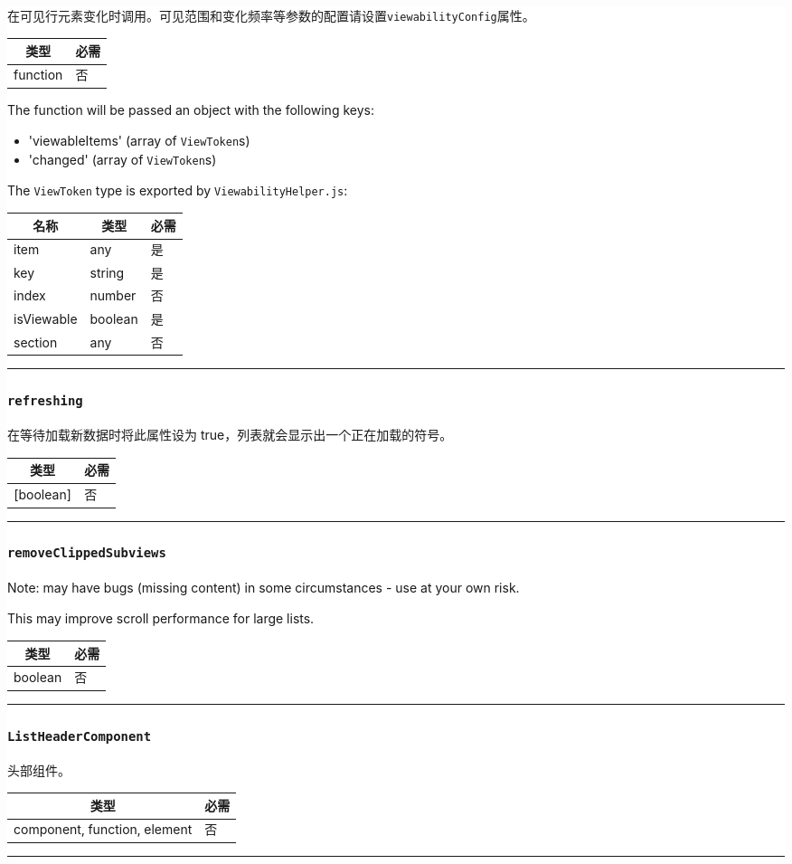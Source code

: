 在可见行元素变化时调用。可见范围和变化频率等参数的配置请设置`viewabilityConfig`属性。

| 类型     | 必需 |
| -------- | ---- |
| function | 否   |

The function will be passed an object with the following keys:

- 'viewableItems' (array of `ViewToken`s)
- 'changed' (array of `ViewToken`s)

The `ViewToken` type is exported by `ViewabilityHelper.js`:

| 名称       | 类型    | 必需 |
| ---------- | ------- | ---- |
| item       | any     | 是   |
| key        | string  | 是   |
| index      | number  | 否   |
| isViewable | boolean | 是   |
| section    | any     | 否   |

---

### `refreshing`

在等待加载新数据时将此属性设为 true，列表就会显示出一个正在加载的符号。

| 类型      | 必需 |
| --------- | ---- |
| [boolean] | 否   |

---

### `removeClippedSubviews`

Note: may have bugs (missing content) in some circumstances - use at your own risk.

This may improve scroll performance for large lists.

| 类型    | 必需 |
| ------- | ---- |
| boolean | 否   |

---

### `ListHeaderComponent`

头部组件。

| 类型                         | 必需 |
| ---------------------------- | ---- |
| component, function, element | 否   |

---